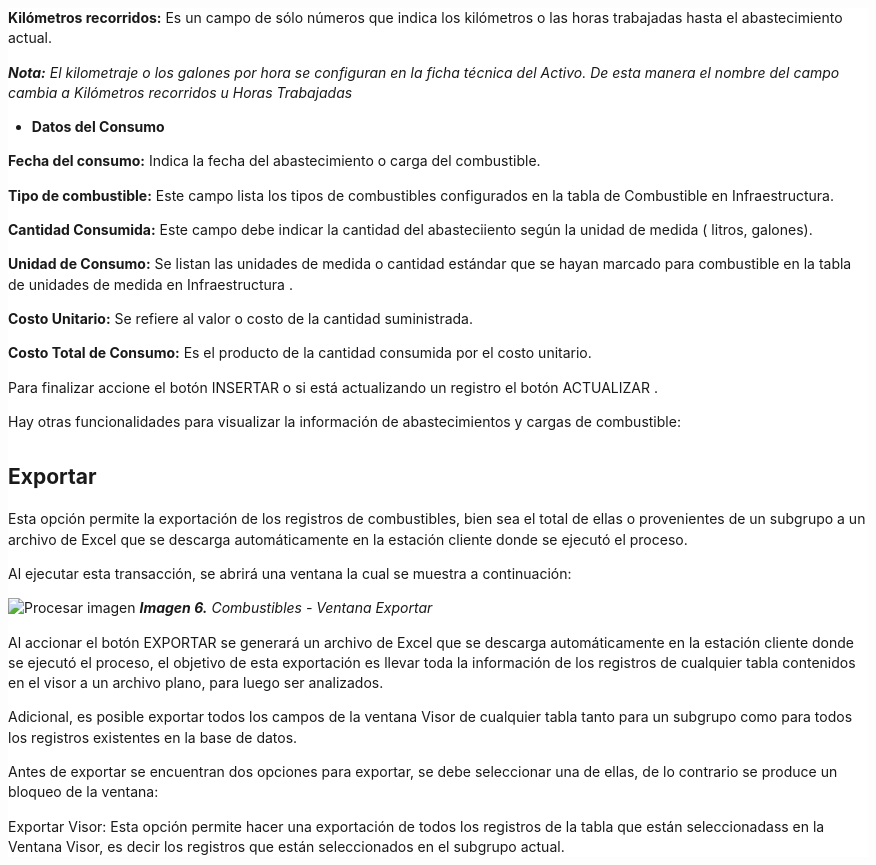**Kilómetros recorridos:** Es un campo de sólo números que indica los kilómetros o las horas trabajadas hasta el abastecimiento actual. 

_**Nota:** El kilometraje o los galones por hora se configuran en la ficha técnica del Activo. De esta manera el nombre del campo cambia a Kilómetros recorridos u Horas Trabajadas_ 

- **Datos del Consumo**

**Fecha del consumo:** Indica la fecha del abastecimiento o carga del combustible. 

**Tipo de combustible:** Este campo lista los tipos de combustibles configurados en la tabla de Combustible en <a class="btn cl-white bg-blue px-3">Infraestructura</a>.

**Cantidad Consumida:** Este campo debe indicar la cantidad del abasteciiento según la unidad de medida ( litros, galones). 

**Unidad de Consumo:** Se listan las unidades de medida o cantidad estándar que se hayan marcado para combustible en la tabla de unidades de medida en <a class="btn cl-white bg-blue px-3">Infraestructura </a>.

**Costo Unitario:** Se refiere al valor o costo de la cantidad suministrada. 

**Costo Total de Consumo:**  Es el producto de la cantidad consumida por el costo unitario.

Para finalizar accione el botón 
<a class="btn blue">INSERTAR <span class="mdi mdi-plus-circle-outline"></span></a> o si está actualizando un registro el botón <a class="btn blue">ACTUALIZAR <span class="mdi mdi-pencil"></span></a>. 

Hay otras funcionalidades para visualizar la información de abastecimientos y cargas de combustible:


## Exportar 


Esta opción <span class="mdi mdi-download"></span> permite la exportación de los registros de combustibles, bien sea el total de ellas o provenientes de un subgrupo a un archivo de Excel que se descarga automáticamente en la estación cliente donde se ejecutó el proceso.

Al ejecutar esta transacción, se abrirá una ventana la cual se muestra a continuación:

![Procesar imagen](../../assets/images/cap18/chp18_07.png)
_**Imagen 6.** Combustibles - Ventana Exportar_

Al accionar el botón <a class="btn bg-gray cl-black">EXPORTAR</a> se generará un archivo de Excel que se descarga automáticamente en la estación cliente donde se ejecutó el proceso, el objetivo de esta exportación es llevar toda la información de los registros de cualquier tabla contenidos en el visor a un archivo plano, para luego ser analizados.


Adicional, es posible exportar todos los campos de la ventana Visor de cualquier tabla tanto para un subgrupo como para todos los registros existentes en la base de datos. 


Antes de exportar se encuentran dos opciones para exportar, se debe seleccionar una de ellas, de lo contrario se produce un bloqueo de la ventana:

<a class="btn cl-gray bg-white"><span class="mdi mdi-circle cl-blue pr-1"></span><span class="pr-1"> Exportar Visor</span></a>: Esta opción permite hacer una exportación de todos los registros de la tabla que están seleccionadass en la Ventana Visor, es decir los registros que están seleccionados en el subgrupo actual.
